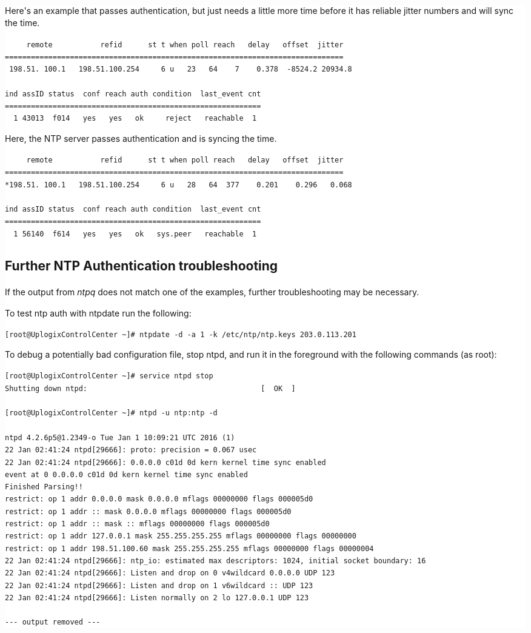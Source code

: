Here's an example that passes authentication, but just needs a little more
time before it has reliable jitter numbers and will sync the time.

``` 
     remote           refid      st t when poll reach   delay   offset  jitter
==============================================================================
 198.51. 100.1   198.51.100.254     6 u   23   64    7    0.378  -8524.2 20934.8

ind assID status  conf reach auth condition  last_event cnt
===========================================================
  1 43013  f014   yes   yes   ok     reject   reachable  1
```

Here, the NTP server passes authentication and is syncing the time.

```
     remote           refid      st t when poll reach   delay   offset  jitter
==============================================================================
*198.51. 100.1   198.51.100.254     6 u   28   64  377    0.201    0.296   0.068

ind assID status  conf reach auth condition  last_event cnt
===========================================================
  1 56140  f614   yes   yes   ok   sys.peer   reachable  1
```

## Further NTP Authentication troubleshooting

If the output from *ntpq* does not match one of the examples, further troubleshooting may be necessary.

To test ntp auth with ntpdate run the following:

```
[root@UplogixControlCenter ~]# ntpdate -d -a 1 -k /etc/ntp/ntp.keys 203.0.113.201
```
 
To debug a potentially bad configuration file, stop ntpd, and run it in the foreground with the following commands (as root):
 
```
[root@UplogixControlCenter ~]# service ntpd stop
Shutting down ntpd:                                        [  OK  ]

[root@UplogixControlCenter ~]# ntpd -u ntp:ntp -d

ntpd 4.2.6p5@1.2349-o Tue Jan 1 10:09:21 UTC 2016 (1)
22 Jan 02:41:24 ntpd[29666]: proto: precision = 0.067 usec
22 Jan 02:41:24 ntpd[29666]: 0.0.0.0 c01d 0d kern kernel time sync enabled
event at 0 0.0.0.0 c01d 0d kern kernel time sync enabled
Finished Parsing!!
restrict: op 1 addr 0.0.0.0 mask 0.0.0.0 mflags 00000000 flags 000005d0
restrict: op 1 addr :: mask 0.0.0.0 mflags 00000000 flags 000005d0
restrict: op 1 addr :: mask :: mflags 00000000 flags 000005d0
restrict: op 1 addr 127.0.0.1 mask 255.255.255.255 mflags 00000000 flags 00000000
restrict: op 1 addr 198.51.100.60 mask 255.255.255.255 mflags 00000000 flags 00000004
22 Jan 02:41:24 ntpd[29666]: ntp_io: estimated max descriptors: 1024, initial socket boundary: 16
22 Jan 02:41:24 ntpd[29666]: Listen and drop on 0 v4wildcard 0.0.0.0 UDP 123
22 Jan 02:41:24 ntpd[29666]: Listen and drop on 1 v6wildcard :: UDP 123
22 Jan 02:41:24 ntpd[29666]: Listen normally on 2 lo 127.0.0.1 UDP 123

--- output removed ---
```